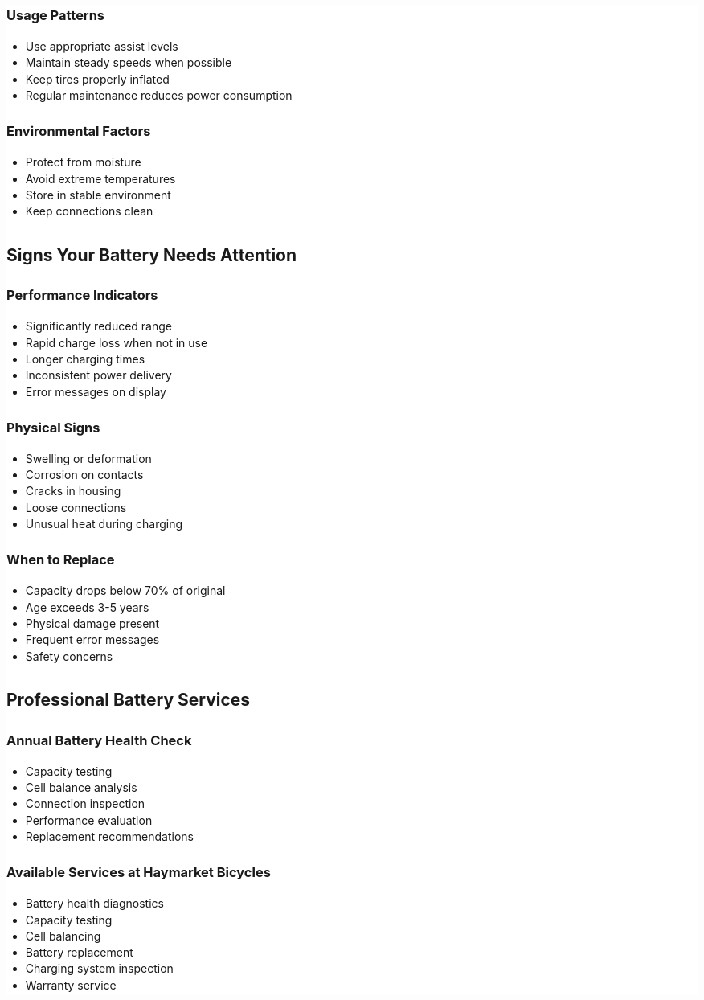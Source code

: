 ### Usage Patterns
- Use appropriate assist levels
- Maintain steady speeds when possible
- Keep tires properly inflated
- Regular maintenance reduces power consumption

### Environmental Factors
- Protect from moisture
- Avoid extreme temperatures
- Store in stable environment
- Keep connections clean

## Signs Your Battery Needs Attention

### Performance Indicators
- Significantly reduced range
- Rapid charge loss when not in use
- Longer charging times
- Inconsistent power delivery
- Error messages on display

### Physical Signs
- Swelling or deformation
- Corrosion on contacts
- Cracks in housing
- Loose connections
- Unusual heat during charging

### When to Replace
- Capacity drops below 70% of original
- Age exceeds 3-5 years
- Physical damage present
- Frequent error messages
- Safety concerns

## Professional Battery Services

### Annual Battery Health Check
- Capacity testing
- Cell balance analysis
- Connection inspection
- Performance evaluation
- Replacement recommendations

### Available Services at Haymarket Bicycles
- Battery health diagnostics
- Capacity testing
- Cell balancing
- Battery replacement
- Charging system inspection
- Warranty service
